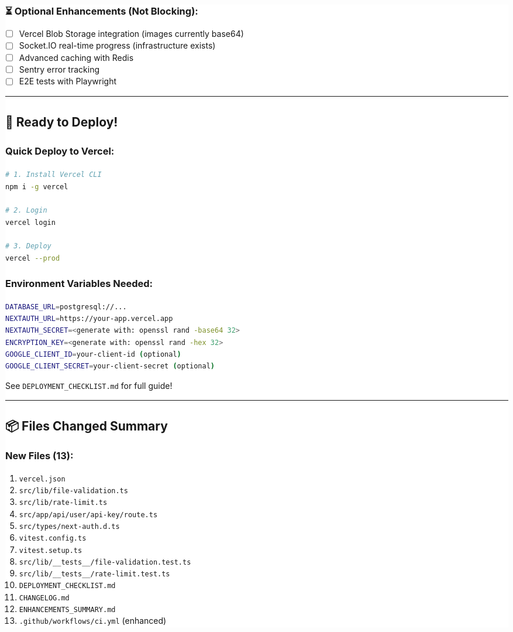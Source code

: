 ### ⏳ Optional Enhancements (Not Blocking):
- [ ] Vercel Blob Storage integration (images currently base64)
- [ ] Socket.IO real-time progress (infrastructure exists)
- [ ] Advanced caching with Redis
- [ ] Sentry error tracking
- [ ] E2E tests with Playwright

---

## 🚀 Ready to Deploy!

### Quick Deploy to Vercel:

```bash
# 1. Install Vercel CLI
npm i -g vercel

# 2. Login
vercel login

# 3. Deploy
vercel --prod
```

### Environment Variables Needed:
```bash
DATABASE_URL=postgresql://...
NEXTAUTH_URL=https://your-app.vercel.app
NEXTAUTH_SECRET=<generate with: openssl rand -base64 32>
ENCRYPTION_KEY=<generate with: openssl rand -hex 32>
GOOGLE_CLIENT_ID=your-client-id (optional)
GOOGLE_CLIENT_SECRET=your-client-secret (optional)
```

See `DEPLOYMENT_CHECKLIST.md` for full guide!

---

## 📦 Files Changed Summary

### New Files (13):
1. `vercel.json`
2. `src/lib/file-validation.ts`
3. `src/lib/rate-limit.ts`
4. `src/app/api/user/api-key/route.ts`
5. `src/types/next-auth.d.ts`
6. `vitest.config.ts`
7. `vitest.setup.ts`
8. `src/lib/__tests__/file-validation.test.ts`
9. `src/lib/__tests__/rate-limit.test.ts`
10. `DEPLOYMENT_CHECKLIST.md`
11. `CHANGELOG.md`
12. `ENHANCEMENTS_SUMMARY.md`
13. `.github/workflows/ci.yml` (enhanced)
